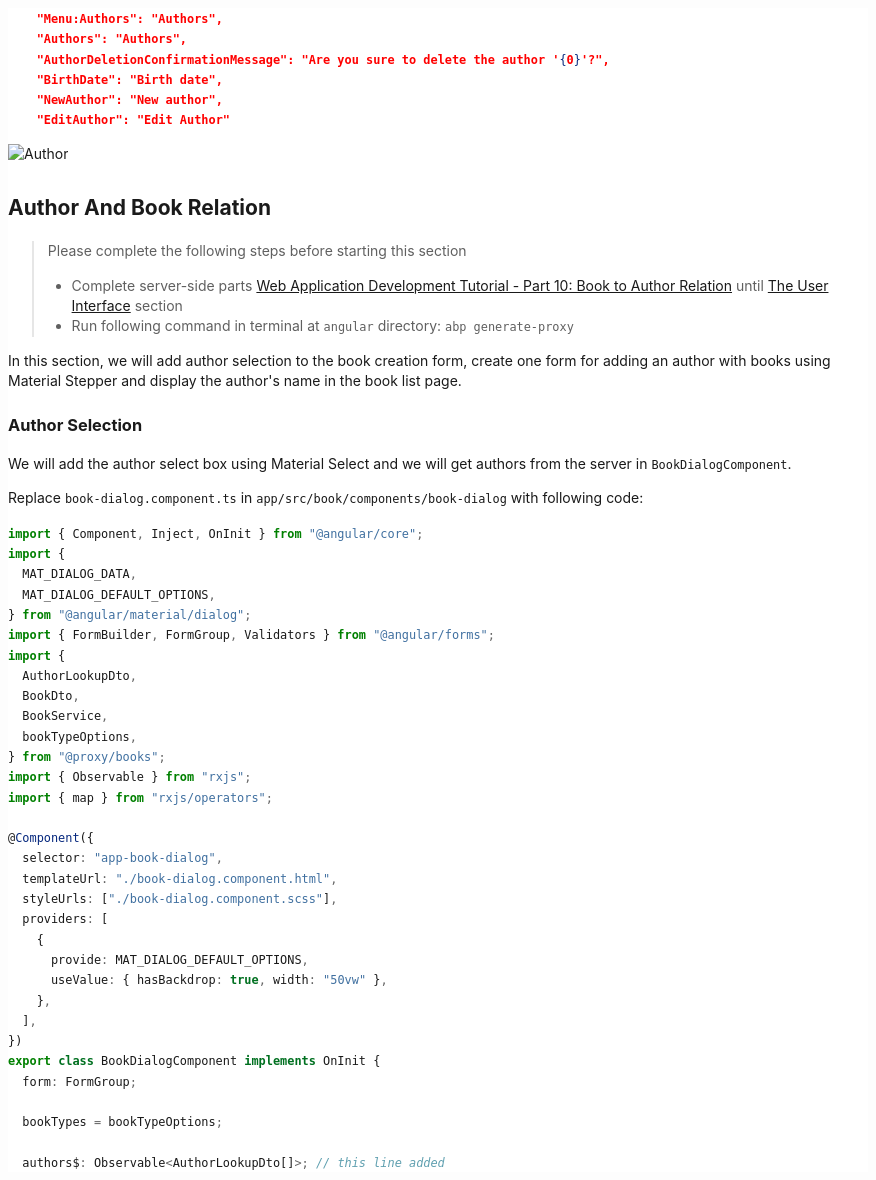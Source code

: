 ```json
    "Menu:Authors": "Authors",
    "Authors": "Authors",
    "AuthorDeletionConfirmationMessage": "Are you sure to delete the author '{0}'?",
    "BirthDate": "Birth date",
    "NewAuthor": "New author",
    "EditAuthor": "Edit Author"
```

![Author](./author-crud.gif)

## Author And Book Relation

> Please complete the following steps before starting this section
>
> - Complete server-side parts [Web Application Development Tutorial - Part 10: Book to Author Relation](https://docs.abp.io/en/abp/latest/Tutorials/Part-10) until [The User Interface](https://docs.abp.io/en/abp/latest/Tutorials/Part-10?UI=NG&DB=EF#the-user-interface) section
> - Run following command in terminal at `angular` directory:
>   `abp generate-proxy`

In this section, we will add author selection to the book creation form, create one form for adding an author with books using Material Stepper and display the author's name in the book list page.

### Author Selection

We will add the author select box using Material Select and we will get authors from the server in `BookDialogComponent`.

Replace `book-dialog.component.ts` in `app/src/book/components/book-dialog` with following code:

```typescript
import { Component, Inject, OnInit } from "@angular/core";
import {
  MAT_DIALOG_DATA,
  MAT_DIALOG_DEFAULT_OPTIONS,
} from "@angular/material/dialog";
import { FormBuilder, FormGroup, Validators } from "@angular/forms";
import {
  AuthorLookupDto,
  BookDto,
  BookService,
  bookTypeOptions,
} from "@proxy/books";
import { Observable } from "rxjs";
import { map } from "rxjs/operators";

@Component({
  selector: "app-book-dialog",
  templateUrl: "./book-dialog.component.html",
  styleUrls: ["./book-dialog.component.scss"],
  providers: [
    {
      provide: MAT_DIALOG_DEFAULT_OPTIONS,
      useValue: { hasBackdrop: true, width: "50vw" },
    },
  ],
})
export class BookDialogComponent implements OnInit {
  form: FormGroup;

  bookTypes = bookTypeOptions;

  authors$: Observable<AuthorLookupDto[]>; // this line added

```